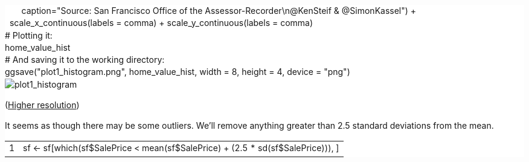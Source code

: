 <div id="crayon-58b6b337e692b317074090-8" class="crayon-line crayon-striped-line"><span class="crayon-h">       </span><span class="crayon-v">caption</span><span class="crayon-o">=</span><span class="crayon-s">"Source: San Francisco Office of the Assessor-Recorder\n@KenSteif &amp; @SimonKassel"</span><span class="crayon-sy">)</span> <span class="crayon-o">+</span></div>
<div id="crayon-58b6b337e692b317074090-9" class="crayon-line"><span class="crayon-h">  </span><span class="crayon-e">scale_x_continuous</span><span class="crayon-sy">(</span><span class="crayon-v">labels</span> <span class="crayon-o">=</span> <span class="crayon-v">comma</span><span class="crayon-sy">)</span> <span class="crayon-o">+</span> <span class="crayon-e">scale_y_continuous</span><span class="crayon-sy">(</span><span class="crayon-v">labels</span> <span class="crayon-o">=</span> <span class="crayon-v">comma</span><span class="crayon-sy">)</span></div>
<div id="crayon-58b6b337e692b317074090-10" class="crayon-line crayon-striped-line"><span class="crayon-c"># Plotting it:</span></div>
<div id="crayon-58b6b337e692b317074090-11" class="crayon-line"><span class="crayon-v">home_value_hist</span></div>
<div id="crayon-58b6b337e692b317074090-12" class="crayon-line crayon-striped-line"><span class="crayon-c"># And saving it to the working directory:</span></div>
<div id="crayon-58b6b337e692b317074090-13" class="crayon-line"><span class="crayon-e">ggsave</span><span class="crayon-sy">(</span><span class="crayon-s">"plot1_histogram.png"</span><span class="crayon-sy">,</span> <span class="crayon-v">home_value_hist</span><span class="crayon-sy">,</span> <span class="crayon-v">width</span> <span class="crayon-o">=</span> <span class="crayon-cn">8</span><span class="crayon-sy">,</span> <span class="crayon-v">height</span> <span class="crayon-o">=</span> <span class="crayon-cn">4</span><span class="crayon-sy">,</span> <span class="crayon-v">device</span> <span class="crayon-o">=</span> <span class="crayon-s">"png"</span><span class="crayon-sy">)</span></div>
</div></td>
</tr>
</tbody>
</table>
</div>
</div>
<img class="size-large wp-image-694 aligncenter" src="http://the-r.kr/wp-content/uploads/2017/03/plot1_histogram-792x396.png" alt="plot1_histogram" width="792" height="396" />

(<a href="http://i.imgur.com/hACFcCv.png">Higher resolution</a>)

It seems as though there may be some outliers. We’ll remove anything greater than 2.5 standard deviations from the mean.
<div id="crayon-58b6b337e692b588958324" class="crayon-syntax crayon-theme-github crayon-font-monaco crayon-os-mac print-yes notranslate" data-settings=" minimize scroll-mouseover">
<div class="crayon-plain-wrap"></div>
<div class="crayon-main">
<table class="crayon-table">
<tbody>
<tr class="crayon-row">
<td class="crayon-nums " data-settings="show">
<div class="crayon-nums-content">
<div class="crayon-num" data-line="crayon-58b6b337e692b588958324-1">1</div>
</div></td>
<td class="crayon-code">
<div class="crayon-pre">
<div id="crayon-58b6b337e692b588958324-1" class="crayon-line"><span class="crayon-v">sf</span> <span class="crayon-o">&lt;</span><span class="crayon-o">-</span> <span class="crayon-v">sf</span><span class="crayon-sy">[</span><span class="crayon-e">which</span><span class="crayon-sy">(</span><span class="crayon-v">sf</span><span class="crayon-sy">$</span><span class="crayon-v">SalePrice</span> <span class="crayon-o">&lt;</span> <span class="crayon-e">mean</span><span class="crayon-sy">(</span><span class="crayon-v">sf</span><span class="crayon-sy">$</span><span class="crayon-v">SalePrice</span><span class="crayon-sy">)</span> <span class="crayon-o">+</span> <span class="crayon-sy">(</span><span class="crayon-cn">2.5</span> <span class="crayon-o">*</span> <span class="crayon-e">sd</span><span class="crayon-sy">(</span><span class="crayon-v">sf</span><span class="crayon-sy">$</span><span class="crayon-v">SalePrice</span><span class="crayon-sy">)</span><span class="crayon-sy">)</span><span class="crayon-sy">)</span><span class="crayon-sy">,</span> <span class="crayon-sy">]</span></div>
</div></td>
</tr>
</tbody>
</table>